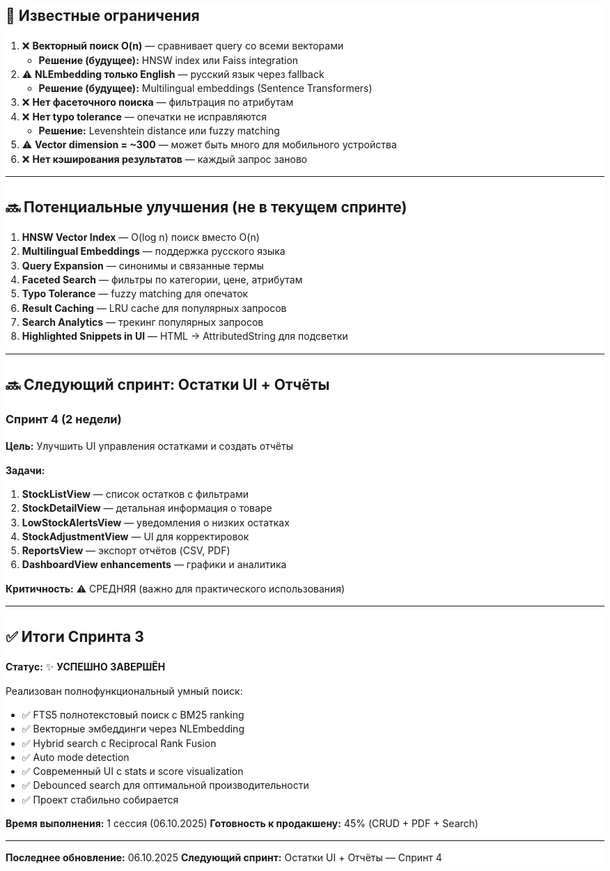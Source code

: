 ## 🐛 Известные ограничения

1. ❌ **Векторный поиск O(n)** — сравнивает query со всеми векторами
   - **Решение (будущее):** HNSW index или Faiss integration
2. ⚠️ **NLEmbedding только English** — русский язык через fallback
   - **Решение (будущее):** Multilingual embeddings (Sentence Transformers)
3. ❌ **Нет фасеточного поиска** — фильтрация по атрибутам
4. ❌ **Нет typo tolerance** — опечатки не исправляются
   - **Решение:** Levenshtein distance или fuzzy matching
5. ⚠️ **Vector dimension = ~300** — может быть много для мобильного устройства
6. ❌ **Нет кэширования результатов** — каждый запрос заново

---

## 🔜 Потенциальные улучшения (не в текущем спринте)

1. **HNSW Vector Index** — O(log n) поиск вместо O(n)
2. **Multilingual Embeddings** — поддержка русского языка
3. **Query Expansion** — синонимы и связанные термы
4. **Faceted Search** — фильтры по категории, цене, атрибутам
5. **Typo Tolerance** — fuzzy matching для опечаток
6. **Result Caching** — LRU cache для популярных запросов
7. **Search Analytics** — трекинг популярных запросов
8. **Highlighted Snippets in UI** — HTML → AttributedString для подсветки

---

## 🔜 Следующий спринт: Остатки UI + Отчёты

### Спринт 4 (2 недели)

**Цель:** Улучшить UI управления остатками и создать отчёты

**Задачи:**
1. **StockListView** — список остатков с фильтрами
2. **StockDetailView** — детальная информация о товаре
3. **LowStockAlertsView** — уведомления о низких остатках
4. **StockAdjustmentView** — UI для корректировок
5. **ReportsView** — экспорт отчётов (CSV, PDF)
6. **DashboardView enhancements** — графики и аналитика

**Критичность:** ⚠️ СРЕДНЯЯ (важно для практического использования)

---

## ✅ Итоги Спринта 3

**Статус:** ✨ **УСПЕШНО ЗАВЕРШЁН**

Реализован полнофункциональный умный поиск:
- ✅ FTS5 полнотекстовый поиск с BM25 ranking
- ✅ Векторные эмбеддинги через NLEmbedding
- ✅ Hybrid search с Reciprocal Rank Fusion
- ✅ Auto mode detection
- ✅ Современный UI с stats и score visualization
- ✅ Debounced search для оптимальной производительности
- ✅ Проект стабильно собирается

**Время выполнения:** 1 сессия (06.10.2025)
**Готовность к продакшену:** 45% (CRUD + PDF + Search)

---

**Последнее обновление:** 06.10.2025
**Следующий спринт:** Остатки UI + Отчёты — Спринт 4
